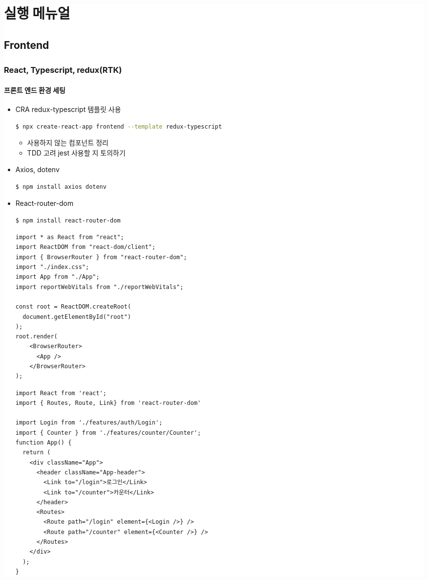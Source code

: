 # 실행 메뉴얼

## Frontend

### React, Typescript, redux(RTK)

#### 프론트 엔드 환경 세팅

- CRA redux-typescript 템플릿 사용

  ```bash
  $ npx create-react-app frontend --template redux-typescript
  ```

  - 사용하지 않는 컴포넌트 정리
  - TDD 고려 jest 사용할 지 토의하기

- Axios, dotenv

  ```bash
  $ npm install axios dotenv
  ```

- React-router-dom

  ```bash
  $ npm install react-router-dom
  ```

  ```tsx
  import * as React from "react";
  import ReactDOM from "react-dom/client";
  import { BrowserRouter } from "react-router-dom";
  import "./index.css";
  import App from "./App";
  import reportWebVitals from "./reportWebVitals";
  
  const root = ReactDOM.createRoot(
    document.getElementById("root")
  );
  root.render(
      <BrowserRouter>
        <App />
      </BrowserRouter>
  );
  ```

  ```tsx
  import React from 'react';
  import { Routes, Route, Link} from 'react-router-dom'
  
  import Login from './features/auth/Login';
  import { Counter } from './features/counter/Counter';
  function App() {
    return (
      <div className="App">
        <header className="App-header">
          <Link to="/login">로그인</Link>
          <Link to="/counter">카운터</Link>
        </header>
        <Routes>
          <Route path="/login" element={<Login />} />        
          <Route path="/counter" element={<Counter />} />        
        </Routes>
      </div>
    );
  }
  ```